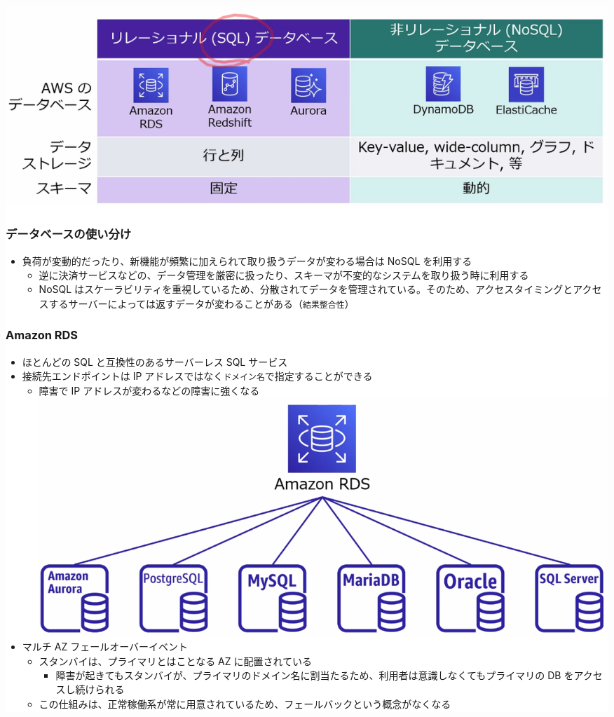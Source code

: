 <img src="./img/050_32.png"></img>
<br>

### データベースの使い分け

- 負荷が変動的だったり、新機能が頻繁に加えられて取り扱うデータが変わる場合は NoSQL を利用する
  - 逆に決済サービスなどの、データ管理を厳密に扱ったり、スキーマが不変的なシステムを取り扱う時に利用する
  - NoSQL はスケーラビリティを重視しているため、分散されてデータを管理されている。そのため、アクセスタイミングとアクセスするサーバーによっては返すデータが変わることがある（`結果整合性`）

### Amazon RDS

- ほとんどの SQL と互換性のあるサーバーレス SQL サービス
- 接続先エンドポイントは IP アドレスではなく`ドメイン名`で指定することができる
  - 障害で IP アドレスが変わるなどの障害に強くなる
    <img src="./img/050_33.png"></img>
    <br>
- マルチ AZ フェールオーバーイベント
  - スタンバイは、プライマリとはことなる AZ に配置されている
    - 障害が起きてもスタンバイが、プライマリのドメイン名に割当たるため、利用者は意識しなくてもプライマリの DB をアクセスし続けられる
  - この仕組みは、正常稼働系が常に用意されているため、フェールバックという概念がなくなる
